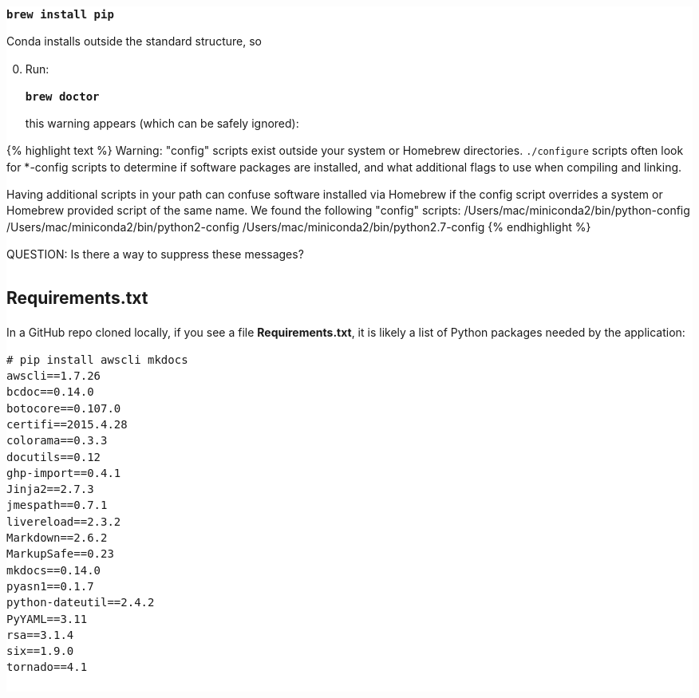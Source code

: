   <tt><strong>
   brew install pip
   </strong></tt>

   Conda installs outside the standard structure, so 

0. Run:

   <tt><strong>
   brew doctor
   </strong></tt>

   this warning appears (which can be safely ignored):

{% highlight text %}
Warning: "config" scripts exist outside your system or Homebrew directories.
`./configure` scripts often look for *-config scripts to determine if
software packages are installed, and what additional flags to use when
compiling and linking.

Having additional scripts in your path can confuse software installed via
Homebrew if the config script overrides a system or Homebrew provided
script of the same name. We found the following "config" scripts:
    /Users/mac/miniconda2/bin/python-config
    /Users/mac/miniconda2/bin/python2-config
    /Users/mac/miniconda2/bin/python2.7-config
{% endhighlight %}

   QUESTION: Is there a way to suppress these messages?


<a name="Requirements"></a>

## Requirements.txt #

In a GitHub repo cloned locally,
if you see a file <strong>Requirements.txt</strong>, 
it is likely a list of Python packages needed by the application:

   <pre>
# pip install awscli mkdocs
awscli==1.7.26
bcdoc==0.14.0
botocore==0.107.0
certifi==2015.4.28
colorama==0.3.3
docutils==0.12
ghp-import==0.4.1
Jinja2==2.7.3
jmespath==0.7.1
livereload==2.3.2
Markdown==2.6.2
MarkupSafe==0.23
mkdocs==0.14.0
pyasn1==0.1.7
python-dateutil==2.4.2
PyYAML==3.11
rsa==3.1.4
six==1.9.0
tornado==4.1
   </pre>
